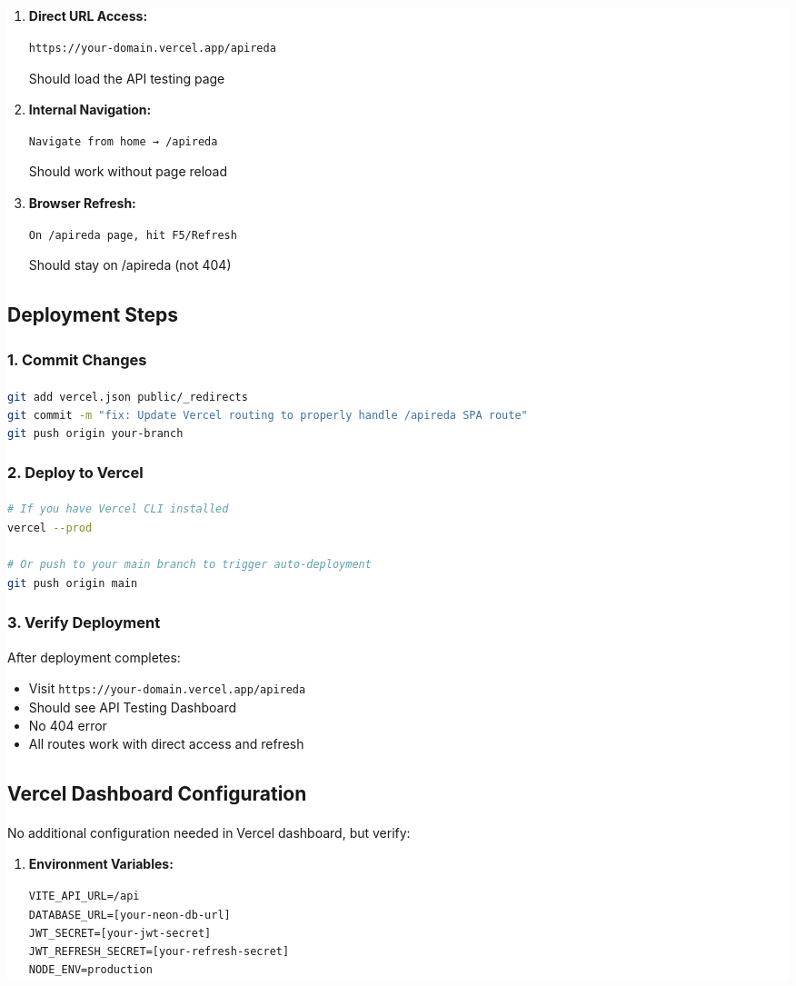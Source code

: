 1. **Direct URL Access:**
   ```
   https://your-domain.vercel.app/apireda
   ```
   Should load the API testing page

2. **Internal Navigation:**
   ```
   Navigate from home → /apireda
   ```
   Should work without page reload

3. **Browser Refresh:**
   ```
   On /apireda page, hit F5/Refresh
   ```
   Should stay on /apireda (not 404)

## Deployment Steps

### 1. Commit Changes
```bash
git add vercel.json public/_redirects
git commit -m "fix: Update Vercel routing to properly handle /apireda SPA route"
git push origin your-branch
```

### 2. Deploy to Vercel
```bash
# If you have Vercel CLI installed
vercel --prod

# Or push to your main branch to trigger auto-deployment
git push origin main
```

### 3. Verify Deployment
After deployment completes:
- Visit `https://your-domain.vercel.app/apireda`
- Should see API Testing Dashboard
- No 404 error
- All routes work with direct access and refresh

## Vercel Dashboard Configuration

No additional configuration needed in Vercel dashboard, but verify:

1. **Environment Variables:**
   ```
   VITE_API_URL=/api
   DATABASE_URL=[your-neon-db-url]
   JWT_SECRET=[your-jwt-secret]
   JWT_REFRESH_SECRET=[your-refresh-secret]
   NODE_ENV=production
   ```
